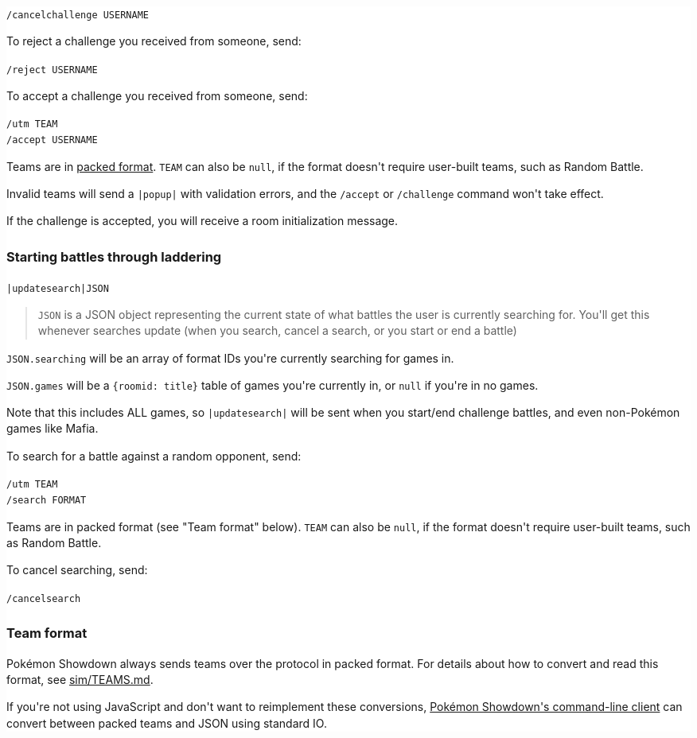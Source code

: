    /cancelchallenge USERNAME

To reject a challenge you received from someone, send:

    /reject USERNAME

To accept a challenge you received from someone, send:

    /utm TEAM
    /accept USERNAME

Teams are in [packed format](./sim/TEAMS.md#packed-format). `TEAM` can also be
`null`, if the format doesn't require user-built teams, such as Random Battle.

Invalid teams will send a `|popup|` with validation errors, and the `/accept`
or `/challenge` command won't take effect.

If the challenge is accepted, you will receive a room initialization message.

### Starting battles through laddering

`|updatesearch|JSON`

> `JSON` is a JSON object representing the current state of what battles the
> user is currently searching for. You'll get this whenever searches update
> (when you search, cancel a search, or you start or end a battle)

`JSON.searching` will be an array of format IDs you're currently searching for
games in.

`JSON.games` will be a `{roomid: title}` table of games you're currently in,
or `null` if you're in no games.

Note that this includes ALL games, so `|updatesearch|` will be sent when you
start/end challenge battles, and even non-Pokémon games like Mafia.

To search for a battle against a random opponent, send:

    /utm TEAM
    /search FORMAT

Teams are in packed format (see "Team format" below). `TEAM` can also be
`null`, if the format doesn't require user-built teams, such as Random Battle.

To cancel searching, send:

    /cancelsearch

### Team format

Pokémon Showdown always sends teams over the protocol in packed format. For
details about how to convert and read this format, see [sim/TEAMS.md](./sim/TEAMS.md).

If you're not using JavaScript and don't want to reimplement these conversions,
[Pokémon Showdown's command-line client](./COMMANDLINE.md) can convert between
packed teams and JSON using standard IO.
